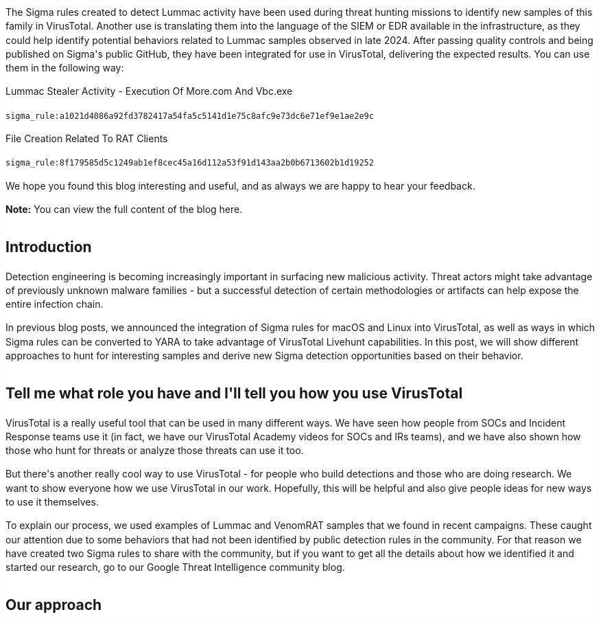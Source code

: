 The Sigma rules created to detect Lummac activity have been used during threat hunting missions to identify new samples of this family in VirusTotal. Another use is translating them into the language of the SIEM or EDR available in the infrastructure, as they could help identify potential behaviors related to Lummac samples observed in late 2024. After passing quality controls and being published on Sigma's public GitHub, they have been integrated for use in VirusTotal, delivering the expected results. You can use them in the following way:

Lummac Stealer Activity - Execution Of More.com And Vbc.exe

```
sigma_rule:a1021d4086a92fd3782417a54fa5c5141d1e75c8afc9e73dc6e71ef9e1ae2e9c

```

File Creation Related To RAT Clients

```
sigma_rule:8f179585d5c1249ab1ef8cec45a16d112a53f91d143aa2b0b6713602b1d19252

```

We hope you found this blog interesting and useful, and as always we are happy to hear your feedback.

**Note:** You can view the full content of the blog here.

## Introduction

Detection engineering is becoming increasingly important in surfacing new malicious activity. Threat actors might take advantage of previously unknown malware families - but a successful detection of certain methodologies or artifacts can help expose the entire infection chain.

In previous blog posts, we announced the integration of Sigma rules for macOS and Linux into VirusTotal, as well as ways in which Sigma rules can be converted to YARA to take advantage of VirusTotal Livehunt capabilities. In this post, we will show different approaches to hunt for interesting samples and derive new Sigma detection opportunities based on their behavior.

## Tell me what role you have and I'll tell you how you use VirusTotal

VirusTotal is a really useful tool that can be used in many different ways. We have seen how people from SOCs and Incident Response teams use it (in fact, we have our VirusTotal Academy videos for SOCs and IRs teams), and we have also shown how those who hunt for threats or analyze those threats can use it too.

But there's another really cool way to use VirusTotal - for people who build detections and those who are doing research. We want to show everyone how we use VirusTotal in our work. Hopefully, this will be helpful and also give people ideas for new ways to use it themselves.

To explain our process, we used examples of Lummac and VenomRAT samples that we found in recent campaigns. These caught our attention due to some behaviors that had not been identified by public detection rules in the community. For that reason we have created two Sigma rules to share with the community, but if you want to get all the details about how we identified it and started our research, go to our Google Threat Intelligence community blog.

## Our approach
